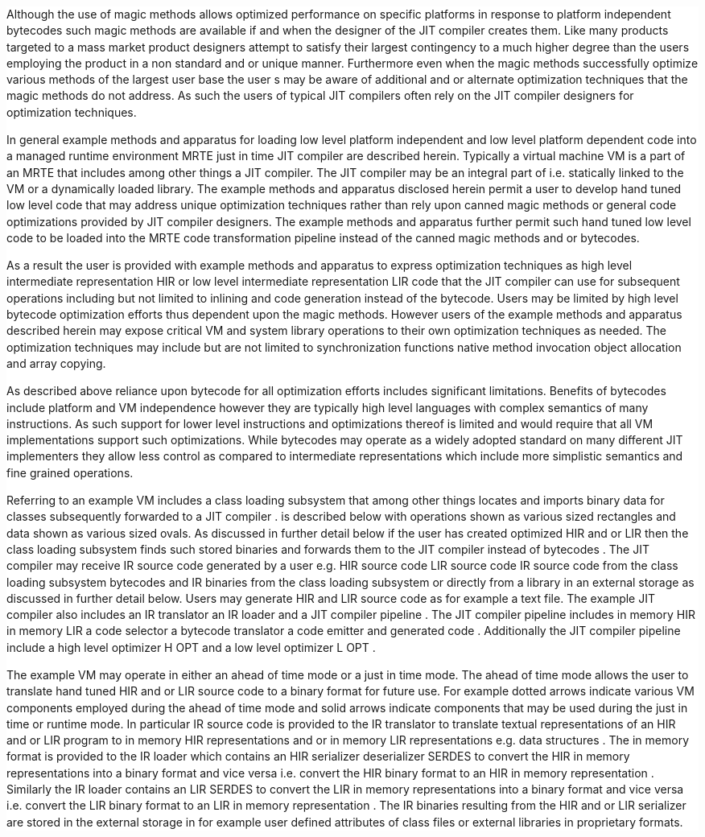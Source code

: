 Although the use of magic methods allows optimized performance on specific platforms in response to platform independent bytecodes such magic methods are available if and when the designer of the JIT compiler creates them. Like many products targeted to a mass market product designers attempt to satisfy their largest contingency to a much higher degree than the users employing the product in a non standard and or unique manner. Furthermore even when the magic methods successfully optimize various methods of the largest user base the user s may be aware of additional and or alternate optimization techniques that the magic methods do not address. As such the users of typical JIT compilers often rely on the JIT compiler designers for optimization techniques.

In general example methods and apparatus for loading low level platform independent and low level platform dependent code into a managed runtime environment MRTE just in time JIT compiler are described herein. Typically a virtual machine VM is a part of an MRTE that includes among other things a JIT compiler. The JIT compiler may be an integral part of i.e. statically linked to the VM or a dynamically loaded library. The example methods and apparatus disclosed herein permit a user to develop hand tuned low level code that may address unique optimization techniques rather than rely upon canned magic methods or general code optimizations provided by JIT compiler designers. The example methods and apparatus further permit such hand tuned low level code to be loaded into the MRTE code transformation pipeline instead of the canned magic methods and or bytecodes.

As a result the user is provided with example methods and apparatus to express optimization techniques as high level intermediate representation HIR or low level intermediate representation LIR code that the JIT compiler can use for subsequent operations including but not limited to inlining and code generation instead of the bytecode. Users may be limited by high level bytecode optimization efforts thus dependent upon the magic methods. However users of the example methods and apparatus described herein may expose critical VM and system library operations to their own optimization techniques as needed. The optimization techniques may include but are not limited to synchronization functions native method invocation object allocation and array copying.

As described above reliance upon bytecode for all optimization efforts includes significant limitations. Benefits of bytecodes include platform and VM independence however they are typically high level languages with complex semantics of many instructions. As such support for lower level instructions and optimizations thereof is limited and would require that all VM implementations support such optimizations. While bytecodes may operate as a widely adopted standard on many different JIT implementers they allow less control as compared to intermediate representations which include more simplistic semantics and fine grained operations.

Referring to an example VM includes a class loading subsystem that among other things locates and imports binary data for classes subsequently forwarded to a JIT compiler . is described below with operations shown as various sized rectangles and data shown as various sized ovals. As discussed in further detail below if the user has created optimized HIR and or LIR then the class loading subsystem finds such stored binaries and forwards them to the JIT compiler instead of bytecodes . The JIT compiler may receive IR source code generated by a user e.g. HIR source code LIR source code IR source code from the class loading subsystem bytecodes and IR binaries from the class loading subsystem or directly from a library in an external storage as discussed in further detail below. Users may generate HIR and LIR source code as for example a text file. The example JIT compiler also includes an IR translator an IR loader and a JIT compiler pipeline . The JIT compiler pipeline includes in memory HIR in memory LIR a code selector a bytecode translator a code emitter and generated code . Additionally the JIT compiler pipeline include a high level optimizer H OPT and a low level optimizer L OPT .

The example VM may operate in either an ahead of time mode or a just in time mode. The ahead of time mode allows the user to translate hand tuned HIR and or LIR source code to a binary format for future use. For example dotted arrows indicate various VM components employed during the ahead of time mode and solid arrows indicate components that may be used during the just in time or runtime mode. In particular IR source code is provided to the IR translator to translate textual representations of an HIR and or LIR program to in memory HIR representations and or in memory LIR representations e.g. data structures . The in memory format is provided to the IR loader which contains an HIR serializer deserializer SERDES to convert the HIR in memory representations into a binary format and vice versa i.e. convert the HIR binary format to an HIR in memory representation . Similarly the IR loader contains an LIR SERDES to convert the LIR in memory representations into a binary format and vice versa i.e. convert the LIR binary format to an LIR in memory representation . The IR binaries resulting from the HIR and or LIR serializer are stored in the external storage in for example user defined attributes of class files or external libraries in proprietary formats.
